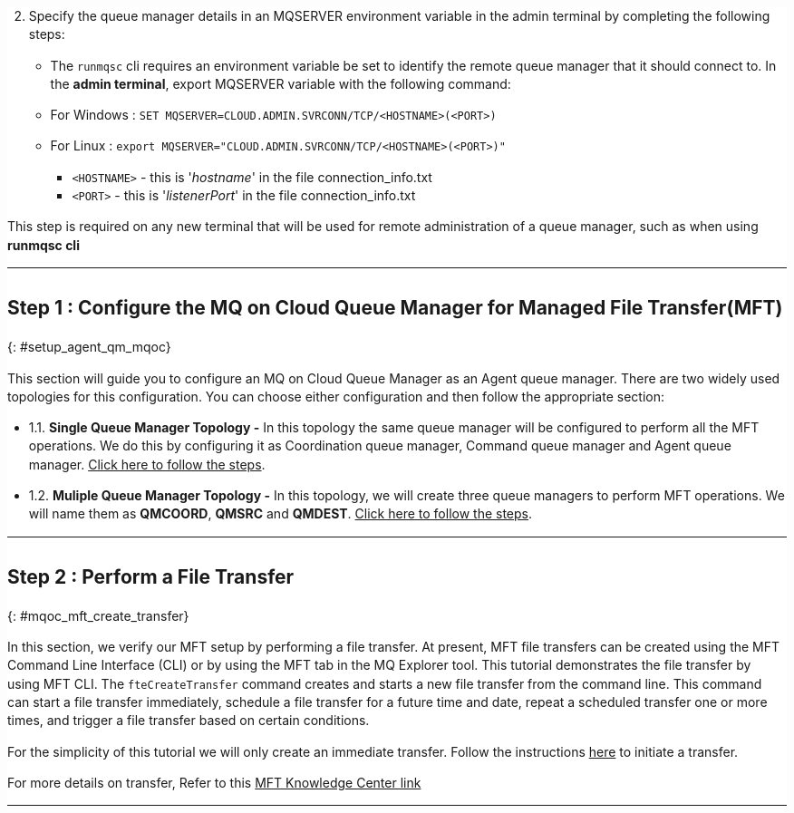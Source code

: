 2. Specify the queue manager details in an MQSERVER environment variable in the admin terminal by completing the following steps:
    - The `runmqsc` cli requires an environment variable be set to identify the remote queue manager that it should connect to. In the **admin terminal**, export MQSERVER variable with the following command:

    - For Windows : `SET MQSERVER=CLOUD.ADMIN.SVRCONN/TCP/<HOSTNAME>(<PORT>)`
    - For Linux : `export MQSERVER="CLOUD.ADMIN.SVRCONN/TCP/<HOSTNAME>(<PORT>)"`
        - `<HOSTNAME>` - this is '*hostname*' in the file connection_info.txt
        - `<PORT>` - this is '*listenerPort*' in the file connection_info.txt

This step is required on any new terminal that will be used for remote administration of a queue manager, such as when using **runmqsc cli**

---

## Step 1 : Configure the MQ on Cloud Queue Manager for Managed File Transfer(MFT)
{: #setup_agent_qm_mqoc}

This section will guide you to configure an MQ on Cloud Queue Manager as an Agent queue manager. There are two widely used topologies for this configuration. You can choose either configuration and then follow the appropriate section:

- 1.1. **Single Queue Manager Topology -** In this topology the same queue manager will be configured to perform all the MFT operations. We do this by configuring it as Coordination queue manager, Command queue manager and Agent queue manager. [Click here to follow the steps](/docs/services/mqcloud/mqoc_mft_single_qmgr_topology.html#mqoc_mft_single_qmgr_topology).

- 1.2. **Muliple Queue Manager Topology -** In this topology, we will create three queue managers to perform MFT operations. We will name them as **QMCOORD**, **QMSRC** and **QMDEST**. [Click here to follow the steps](/docs/services/mqcloud/mqoc_mft_multiple_qmgr_topology.html#mqoc_mft_multiple_qmgr_topology).

---

## Step 2 : Perform a File Transfer
{: #mqoc_mft_create_transfer}

In this section, we verify our MFT setup by performing a file transfer. At present, MFT file transfers can be created using the MFT Command Line Interface (CLI) or by using the MFT tab in the MQ Explorer tool. This tutorial demonstrates the file transfer by using MFT CLI.
The `fteCreateTransfer` command creates and starts a new file transfer from the command line. This command can start a file transfer immediately, schedule a file transfer for a future time and date, repeat a scheduled transfer one or more times, and trigger a file transfer based on certain conditions.

For the simplicity of this tutorial we will only create an immediate transfer. Follow the instructions [here](/docs/services/mqcloud/mqoc_mft_create_transfer.html#mqoc_mft_create_transfer) to initiate a transfer.

For more details on transfer, Refer to this [MFT Knowledge Center link](https://www.ibm.com/support/knowledgecenter/en/SSFKSJ_9.0.0/com.ibm.wmqfte.doc/start_new_transfer_cmd.htm)

---